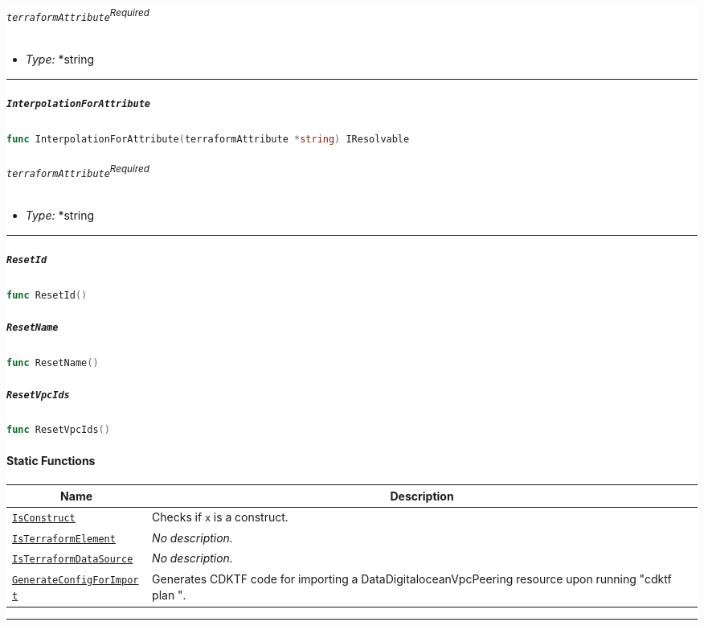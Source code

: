 ###### `terraformAttribute`<sup>Required</sup> <a name="terraformAttribute" id="@cdktf/provider-digitalocean.dataDigitaloceanVpcPeering.DataDigitaloceanVpcPeering.getStringMapAttribute.parameter.terraformAttribute"></a>

- *Type:* *string

---

##### `InterpolationForAttribute` <a name="InterpolationForAttribute" id="@cdktf/provider-digitalocean.dataDigitaloceanVpcPeering.DataDigitaloceanVpcPeering.interpolationForAttribute"></a>

```go
func InterpolationForAttribute(terraformAttribute *string) IResolvable
```

###### `terraformAttribute`<sup>Required</sup> <a name="terraformAttribute" id="@cdktf/provider-digitalocean.dataDigitaloceanVpcPeering.DataDigitaloceanVpcPeering.interpolationForAttribute.parameter.terraformAttribute"></a>

- *Type:* *string

---

##### `ResetId` <a name="ResetId" id="@cdktf/provider-digitalocean.dataDigitaloceanVpcPeering.DataDigitaloceanVpcPeering.resetId"></a>

```go
func ResetId()
```

##### `ResetName` <a name="ResetName" id="@cdktf/provider-digitalocean.dataDigitaloceanVpcPeering.DataDigitaloceanVpcPeering.resetName"></a>

```go
func ResetName()
```

##### `ResetVpcIds` <a name="ResetVpcIds" id="@cdktf/provider-digitalocean.dataDigitaloceanVpcPeering.DataDigitaloceanVpcPeering.resetVpcIds"></a>

```go
func ResetVpcIds()
```

#### Static Functions <a name="Static Functions" id="Static Functions"></a>

| **Name** | **Description** |
| --- | --- |
| <code><a href="#@cdktf/provider-digitalocean.dataDigitaloceanVpcPeering.DataDigitaloceanVpcPeering.isConstruct">IsConstruct</a></code> | Checks if `x` is a construct. |
| <code><a href="#@cdktf/provider-digitalocean.dataDigitaloceanVpcPeering.DataDigitaloceanVpcPeering.isTerraformElement">IsTerraformElement</a></code> | *No description.* |
| <code><a href="#@cdktf/provider-digitalocean.dataDigitaloceanVpcPeering.DataDigitaloceanVpcPeering.isTerraformDataSource">IsTerraformDataSource</a></code> | *No description.* |
| <code><a href="#@cdktf/provider-digitalocean.dataDigitaloceanVpcPeering.DataDigitaloceanVpcPeering.generateConfigForImport">GenerateConfigForImport</a></code> | Generates CDKTF code for importing a DataDigitaloceanVpcPeering resource upon running "cdktf plan <stack-name>". |

---